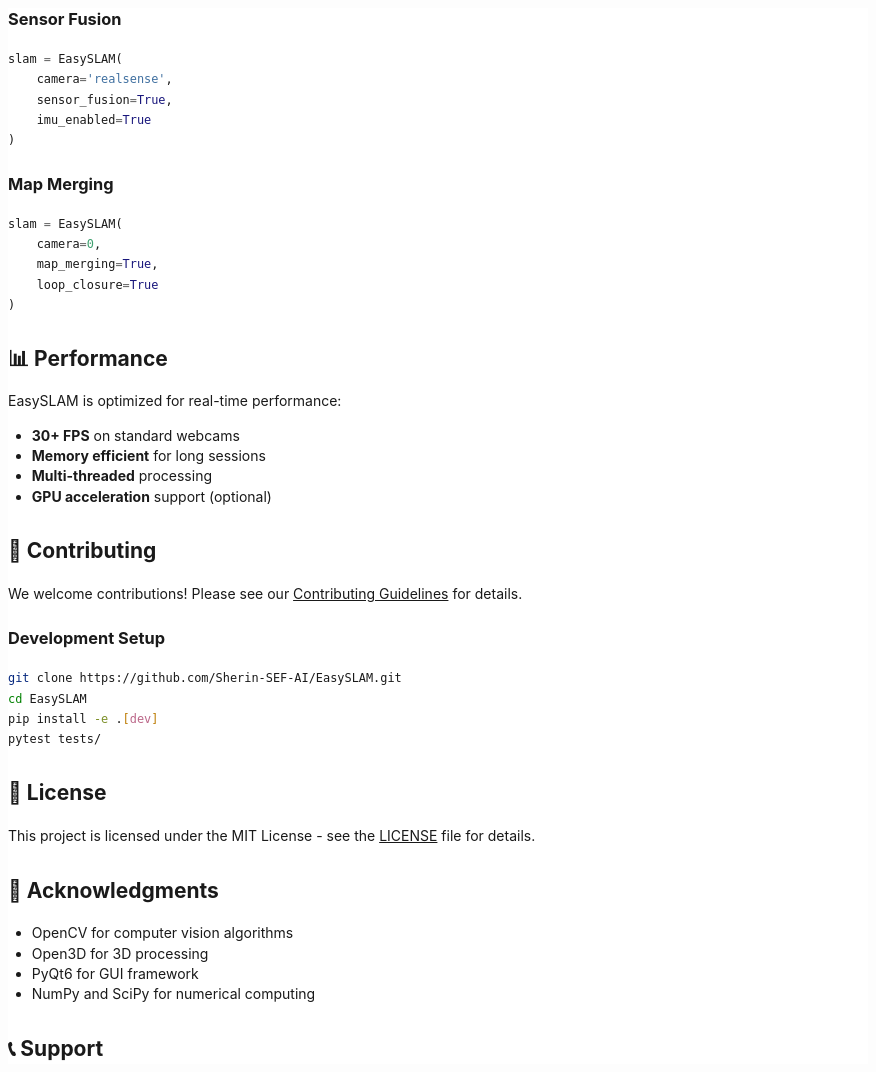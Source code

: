 ### Sensor Fusion
```python
slam = EasySLAM(
    camera='realsense',
    sensor_fusion=True,
    imu_enabled=True
)
```

### Map Merging
```python
slam = EasySLAM(
    camera=0,
    map_merging=True,
    loop_closure=True
)
```

## 📊 Performance

EasySLAM is optimized for real-time performance:
- **30+ FPS** on standard webcams
- **Memory efficient** for long sessions
- **Multi-threaded** processing
- **GPU acceleration** support (optional)

## 🤝 Contributing

We welcome contributions! Please see our [Contributing Guidelines](CONTRIBUTING.md) for details.

### Development Setup
```bash
git clone https://github.com/Sherin-SEF-AI/EasySLAM.git
cd EasySLAM
pip install -e .[dev]
pytest tests/
```

## 📄 License

This project is licensed under the MIT License - see the [LICENSE](LICENSE) file for details.

## 🙏 Acknowledgments

- OpenCV for computer vision algorithms
- Open3D for 3D processing
- PyQt6 for GUI framework
- NumPy and SciPy for numerical computing

## 📞 Support
